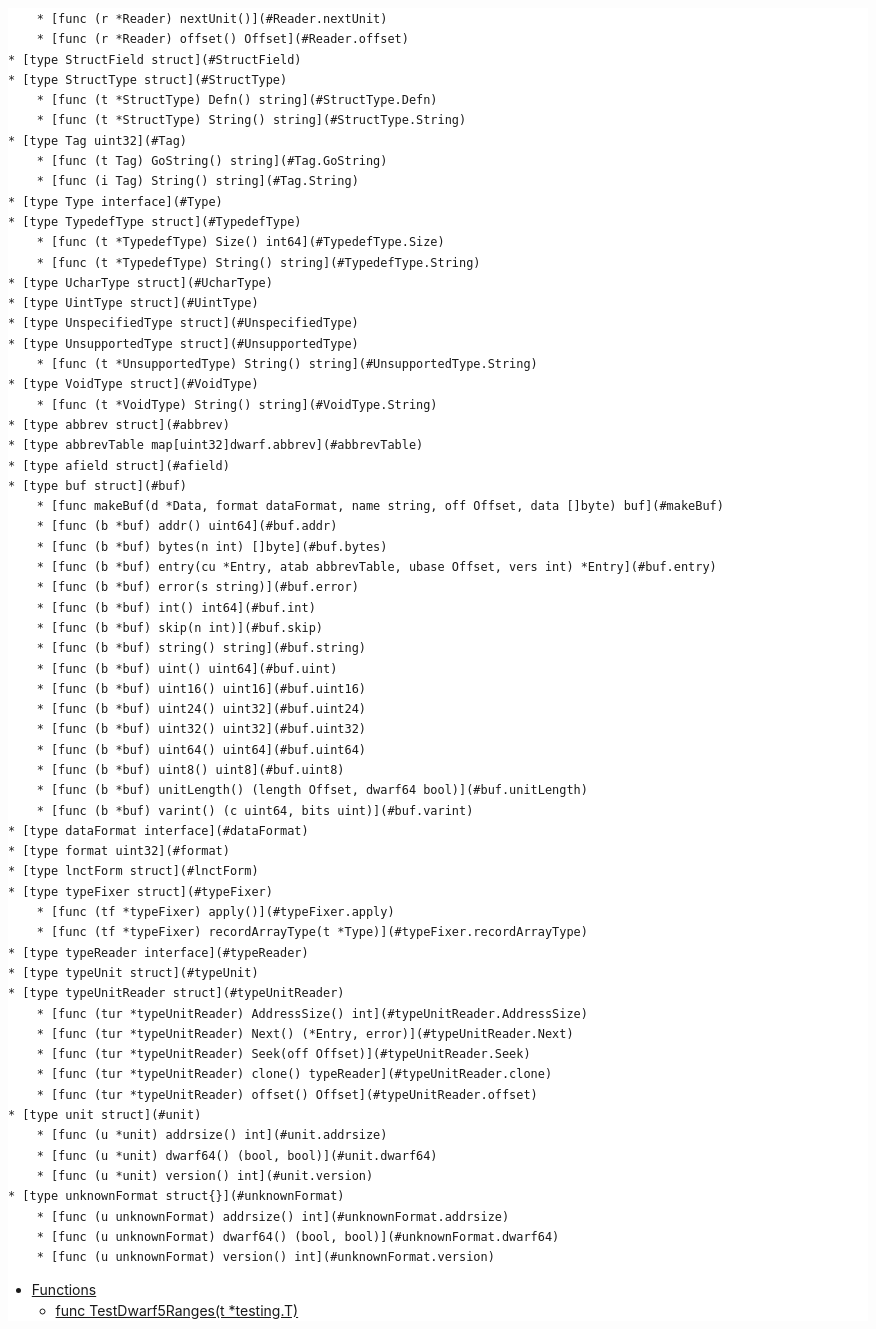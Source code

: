         * [func (r *Reader) nextUnit()](#Reader.nextUnit)
        * [func (r *Reader) offset() Offset](#Reader.offset)
    * [type StructField struct](#StructField)
    * [type StructType struct](#StructType)
        * [func (t *StructType) Defn() string](#StructType.Defn)
        * [func (t *StructType) String() string](#StructType.String)
    * [type Tag uint32](#Tag)
        * [func (t Tag) GoString() string](#Tag.GoString)
        * [func (i Tag) String() string](#Tag.String)
    * [type Type interface](#Type)
    * [type TypedefType struct](#TypedefType)
        * [func (t *TypedefType) Size() int64](#TypedefType.Size)
        * [func (t *TypedefType) String() string](#TypedefType.String)
    * [type UcharType struct](#UcharType)
    * [type UintType struct](#UintType)
    * [type UnspecifiedType struct](#UnspecifiedType)
    * [type UnsupportedType struct](#UnsupportedType)
        * [func (t *UnsupportedType) String() string](#UnsupportedType.String)
    * [type VoidType struct](#VoidType)
        * [func (t *VoidType) String() string](#VoidType.String)
    * [type abbrev struct](#abbrev)
    * [type abbrevTable map[uint32]dwarf.abbrev](#abbrevTable)
    * [type afield struct](#afield)
    * [type buf struct](#buf)
        * [func makeBuf(d *Data, format dataFormat, name string, off Offset, data []byte) buf](#makeBuf)
        * [func (b *buf) addr() uint64](#buf.addr)
        * [func (b *buf) bytes(n int) []byte](#buf.bytes)
        * [func (b *buf) entry(cu *Entry, atab abbrevTable, ubase Offset, vers int) *Entry](#buf.entry)
        * [func (b *buf) error(s string)](#buf.error)
        * [func (b *buf) int() int64](#buf.int)
        * [func (b *buf) skip(n int)](#buf.skip)
        * [func (b *buf) string() string](#buf.string)
        * [func (b *buf) uint() uint64](#buf.uint)
        * [func (b *buf) uint16() uint16](#buf.uint16)
        * [func (b *buf) uint24() uint32](#buf.uint24)
        * [func (b *buf) uint32() uint32](#buf.uint32)
        * [func (b *buf) uint64() uint64](#buf.uint64)
        * [func (b *buf) uint8() uint8](#buf.uint8)
        * [func (b *buf) unitLength() (length Offset, dwarf64 bool)](#buf.unitLength)
        * [func (b *buf) varint() (c uint64, bits uint)](#buf.varint)
    * [type dataFormat interface](#dataFormat)
    * [type format uint32](#format)
    * [type lnctForm struct](#lnctForm)
    * [type typeFixer struct](#typeFixer)
        * [func (tf *typeFixer) apply()](#typeFixer.apply)
        * [func (tf *typeFixer) recordArrayType(t *Type)](#typeFixer.recordArrayType)
    * [type typeReader interface](#typeReader)
    * [type typeUnit struct](#typeUnit)
    * [type typeUnitReader struct](#typeUnitReader)
        * [func (tur *typeUnitReader) AddressSize() int](#typeUnitReader.AddressSize)
        * [func (tur *typeUnitReader) Next() (*Entry, error)](#typeUnitReader.Next)
        * [func (tur *typeUnitReader) Seek(off Offset)](#typeUnitReader.Seek)
        * [func (tur *typeUnitReader) clone() typeReader](#typeUnitReader.clone)
        * [func (tur *typeUnitReader) offset() Offset](#typeUnitReader.offset)
    * [type unit struct](#unit)
        * [func (u *unit) addrsize() int](#unit.addrsize)
        * [func (u *unit) dwarf64() (bool, bool)](#unit.dwarf64)
        * [func (u *unit) version() int](#unit.version)
    * [type unknownFormat struct{}](#unknownFormat)
        * [func (u unknownFormat) addrsize() int](#unknownFormat.addrsize)
        * [func (u unknownFormat) dwarf64() (bool, bool)](#unknownFormat.dwarf64)
        * [func (u unknownFormat) version() int](#unknownFormat.version)
* [Functions](#func)
    * [func TestDwarf5Ranges(t *testing.T)](#TestDwarf5Ranges)